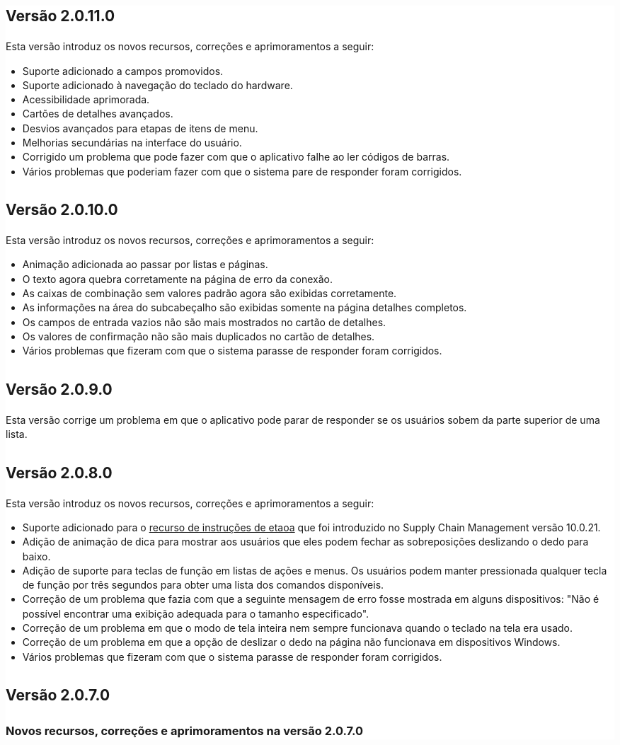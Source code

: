 ## <a name="version-20110"></a>Versão 2.0.11.0

Esta versão introduz os novos recursos, correções e aprimoramentos a seguir:

- Suporte adicionado a campos promovidos.
- Suporte adicionado à navegação do teclado do hardware.
- Acessibilidade aprimorada.
- Cartões de detalhes avançados.
- Desvios avançados para etapas de itens de menu.
- Melhorias secundárias na interface do usuário.
- Corrigido um problema que pode fazer com que o aplicativo falhe ao ler códigos de barras.
- Vários problemas que poderiam fazer com que o sistema pare de responder foram corrigidos.

## <a name="version-20100"></a>Versão 2.0.10.0

Esta versão introduz os novos recursos, correções e aprimoramentos a seguir:

- Animação adicionada ao passar por listas e páginas.
- O texto agora quebra corretamente na página de erro da conexão.
- As caixas de combinação sem valores padrão agora são exibidas corretamente.
- As informações na área do subcabeçalho são exibidas somente na página detalhes completos.
- Os campos de entrada vazios não são mais mostrados no cartão de detalhes.
- Os valores de confirmação não são mais duplicados no cartão de detalhes.
- Vários problemas que fizeram com que o sistema parasse de responder foram corrigidos.

## <a name="version-2090"></a>Versão 2.0.9.0

Esta versão corrige um problema em que o aplicativo pode parar de responder se os usuários sobem da parte superior de uma lista.

## <a name="version-2080"></a>Versão 2.0.8.0

Esta versão introduz os novos recursos, correções e aprimoramentos a seguir:

- Suporte adicionado para o [recurso de instruções de etaoa](mobile-app-titles-instructions.md) que foi introduzido no Supply Chain Management versão 10.0.21.
- Adição de animação de dica para mostrar aos usuários que eles podem fechar as sobreposições deslizando o dedo para baixo.
- Adição de suporte para teclas de função em listas de ações e menus. Os usuários podem manter pressionada qualquer tecla de função por três segundos para obter uma lista dos comandos disponíveis.
- Correção de um problema que fazia com que a seguinte mensagem de erro fosse mostrada em alguns dispositivos: "Não é possível encontrar uma exibição adequada para o tamanho especificado".
- Correção de um problema em que o modo de tela inteira nem sempre funcionava quando o teclado na tela era usado.
- Correção de um problema em que a opção de deslizar o dedo na página não funcionava em dispositivos Windows.
- Vários problemas que fizeram com que o sistema parasse de responder foram corrigidos.

## <a name="version-2070"></a>Versão 2.0.7.0

### <a name="new-features-fixes-and-improvements-in-version-2070"></a>Novos recursos, correções e aprimoramentos na versão 2.0.7.0
